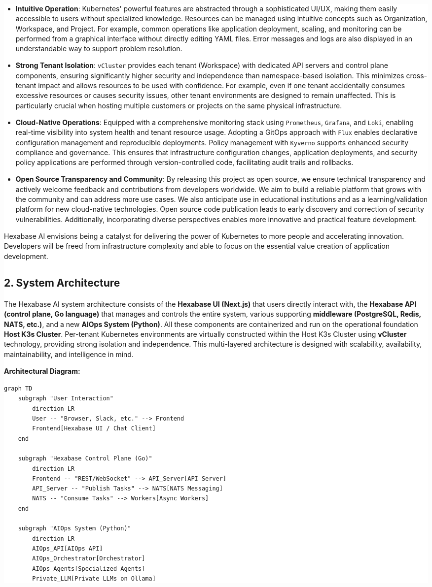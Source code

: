 - **Intuitive Operation**: Kubernetes' powerful features are abstracted through a sophisticated UI/UX, making them easily accessible to users without specialized knowledge. Resources can be managed using intuitive concepts such as Organization, Workspace, and Project. For example, common operations like application deployment, scaling, and monitoring can be performed from a graphical interface without directly editing YAML files. Error messages and logs are also displayed in an understandable way to support problem resolution.

- **Strong Tenant Isolation**: `vCluster` provides each tenant (Workspace) with dedicated API servers and control plane components, ensuring significantly higher security and independence than namespace-based isolation. This minimizes cross-tenant impact and allows resources to be used with confidence. For example, even if one tenant accidentally consumes excessive resources or causes security issues, other tenant environments are designed to remain unaffected. This is particularly crucial when hosting multiple customers or projects on the same physical infrastructure.

- **Cloud-Native Operations**: Equipped with a comprehensive monitoring stack using `Prometheus`, `Grafana`, and `Loki`, enabling real-time visibility into system health and tenant resource usage. Adopting a GitOps approach with `Flux` enables declarative configuration management and reproducible deployments. Policy management with `Kyverno` supports enhanced security compliance and governance. This ensures that infrastructure configuration changes, application deployments, and security policy applications are performed through version-controlled code, facilitating audit trails and rollbacks.

- **Open Source Transparency and Community**: By releasing this project as open source, we ensure technical transparency and actively welcome feedback and contributions from developers worldwide. We aim to build a reliable platform that grows with the community and can address more use cases. We also anticipate use in educational institutions and as a learning/validation platform for new cloud-native technologies. Open source code publication leads to early discovery and correction of security vulnerabilities. Additionally, incorporating diverse perspectives enables more innovative and practical feature development.

Hexabase AI envisions being a catalyst for delivering the power of Kubernetes to more people and accelerating innovation. Developers will be freed from infrastructure complexity and able to focus on the essential value creation of application development.

## 2. System Architecture

The Hexabase AI system architecture consists of the **Hexabase UI (Next.js)** that users directly interact with, the **Hexabase API (control plane, Go language)** that manages and controls the entire system, various supporting **middleware (PostgreSQL, Redis, NATS, etc.)**, and a new **AIOps System (Python)**. All these components are containerized and run on the operational foundation **Host K3s Cluster**. Per-tenant Kubernetes environments are virtually constructed within the Host K3s Cluster using **vCluster** technology, providing strong isolation and independence. This multi-layered architecture is designed with scalability, availability, maintainability, and intelligence in mind.

**Architectural Diagram:**

```mermaid
graph TD
    subgraph "User Interaction"
        direction LR
        User -- "Browser, Slack, etc." --> Frontend
        Frontend[Hexabase UI / Chat Client]
    end

    subgraph "Hexabase Control Plane (Go)"
        direction LR
        Frontend -- "REST/WebSocket" --> API_Server[API Server]
        API_Server -- "Publish Tasks" --> NATS[NATS Messaging]
        NATS -- "Consume Tasks" --> Workers[Async Workers]
    end

    subgraph "AIOps System (Python)"
        direction LR
        AIOps_API[AIOps API]
        AIOps_Orchestrator[Orchestrator]
        AIOps_Agents[Specialized Agents]
        Private_LLM[Private LLMs on Ollama]
```